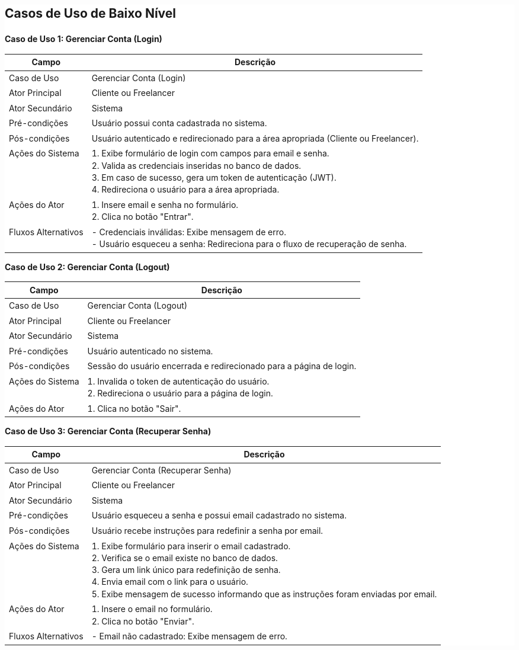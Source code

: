 ## Casos de Uso de Baixo Nível

**Caso de Uso 1: Gerenciar Conta (Login)**

| Campo | Descrição |
|---|---|
| Caso de Uso | Gerenciar Conta (Login) |
| Ator Principal | Cliente ou Freelancer |
| Ator Secundário | Sistema |
| Pré-condições | Usuário possui conta cadastrada no sistema. |
| Pós-condições | Usuário autenticado e redirecionado para a área apropriada (Cliente ou Freelancer). |
| Ações do Sistema | 1. Exibe formulário de login com campos para email e senha.<br>2. Valida as credenciais inseridas no banco de dados.<br>3. Em caso de sucesso, gera um token de autenticação (JWT).<br>4. Redireciona o usuário para a área apropriada. |
| Ações do Ator | 1. Insere email e senha no formulário.<br>2. Clica no botão "Entrar". |
| Fluxos Alternativos | - Credenciais inválidas: Exibe mensagem de erro.<br>- Usuário esqueceu a senha: Redireciona para o fluxo de recuperação de senha. |

**Caso de Uso 2: Gerenciar Conta (Logout)**

| Campo | Descrição |
|---|---|
| Caso de Uso | Gerenciar Conta (Logout) |
| Ator Principal | Cliente ou Freelancer |
| Ator Secundário | Sistema |
| Pré-condições | Usuário autenticado no sistema. |
| Pós-condições | Sessão do usuário encerrada e redirecionado para a página de login. |
| Ações do Sistema | 1. Invalida o token de autenticação do usuário.<br>2. Redireciona o usuário para a página de login. |
| Ações do Ator | 1. Clica no botão "Sair". |

**Caso de Uso 3: Gerenciar Conta (Recuperar Senha)**

| Campo | Descrição |
|---|---|
| Caso de Uso | Gerenciar Conta (Recuperar Senha) |
| Ator Principal | Cliente ou Freelancer |
| Ator Secundário | Sistema |
| Pré-condições | Usuário esqueceu a senha e possui email cadastrado no sistema. |
| Pós-condições | Usuário recebe instruções para redefinir a senha por email. |
| Ações do Sistema | 1. Exibe formulário para inserir o email cadastrado.<br>2. Verifica se o email existe no banco de dados.<br>3. Gera um link único para redefinição de senha.<br>4. Envia email com o link para o usuário.<br>5. Exibe mensagem de sucesso informando que as instruções foram enviadas por email. |
| Ações do Ator | 1. Insere o email no formulário.<br>2. Clica no botão "Enviar". |
| Fluxos Alternativos | - Email não cadastrado: Exibe mensagem de erro. |
